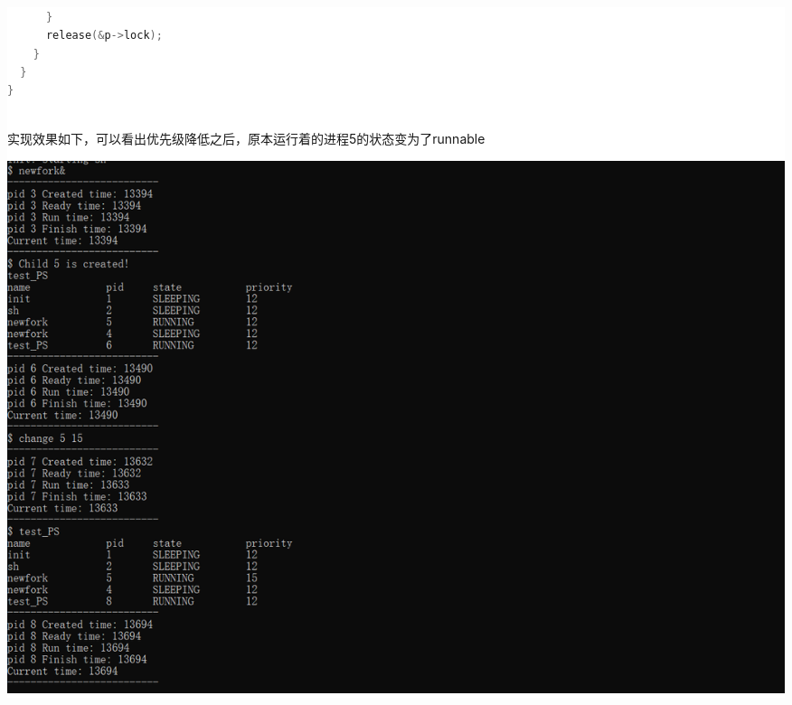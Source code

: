 ```c++
      }
      release(&p->lock);
    }
  }
}
	  
```

实现效果如下，可以看出优先级降低之后，原本运行着的进程5的状态变为了runnable



![test_PQ_1](./test_PQ_1.png)
